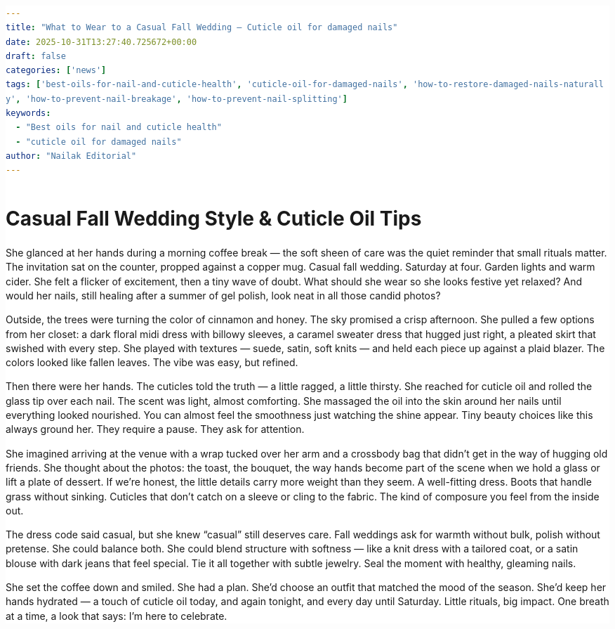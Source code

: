 ```yaml
---
title: "What to Wear to a Casual Fall Wedding — Cuticle oil for damaged nails"
date: 2025-10-31T13:27:40.725672+00:00
draft: false
categories: ['news']
tags: ['best-oils-for-nail-and-cuticle-health', 'cuticle-oil-for-damaged-nails', 'how-to-restore-damaged-nails-naturally', 'how-to-prevent-nail-breakage', 'how-to-prevent-nail-splitting']
keywords:
  - "Best oils for nail and cuticle health"
  - "cuticle oil for damaged nails"
author: "Nailak Editorial"
---
```


# Casual Fall Wedding Style & Cuticle Oil Tips

She glanced at her hands during a morning coffee break — the soft sheen of care was the quiet reminder that small rituals matter. The invitation sat on the counter, propped against a copper mug. Casual fall wedding. Saturday at four. Garden lights and warm cider. She felt a flicker of excitement, then a tiny wave of doubt. What should she wear so she looks festive yet relaxed? And would her nails, still healing after a summer of gel polish, look neat in all those candid photos?

Outside, the trees were turning the color of cinnamon and honey. The sky promised a crisp afternoon. She pulled a few options from her closet: a dark floral midi dress with billowy sleeves, a caramel sweater dress that hugged just right, a pleated skirt that swished with every step. She played with textures — suede, satin, soft knits — and held each piece up against a plaid blazer. The colors looked like fallen leaves. The vibe was easy, but refined.

Then there were her hands. The cuticles told the truth — a little ragged, a little thirsty. She reached for cuticle oil and rolled the glass tip over each nail. The scent was light, almost comforting. She massaged the oil into the skin around her nails until everything looked nourished. You can almost feel the smoothness just watching the shine appear. Tiny beauty choices like this always ground her. They require a pause. They ask for attention.

She imagined arriving at the venue with a wrap tucked over her arm and a crossbody bag that didn’t get in the way of hugging old friends. She thought about the photos: the toast, the bouquet, the way hands become part of the scene when we hold a glass or lift a plate of dessert. If we’re honest, the little details carry more weight than they seem. A well-fitting dress. Boots that handle grass without sinking. Cuticles that don’t catch on a sleeve or cling to the fabric. The kind of composure you feel from the inside out.

The dress code said casual, but she knew “casual” still deserves care. Fall weddings ask for warmth without bulk, polish without pretense. She could balance both. She could blend structure with softness — like a knit dress with a tailored coat, or a satin blouse with dark jeans that feel special. Tie it all together with subtle jewelry. Seal the moment with healthy, gleaming nails.

She set the coffee down and smiled. She had a plan. She’d choose an outfit that matched the mood of the season. She’d keep her hands hydrated — a touch of cuticle oil today, and again tonight, and every day until Saturday. Little rituals, big impact. One breath at a time, a look that says: I’m here to celebrate.

